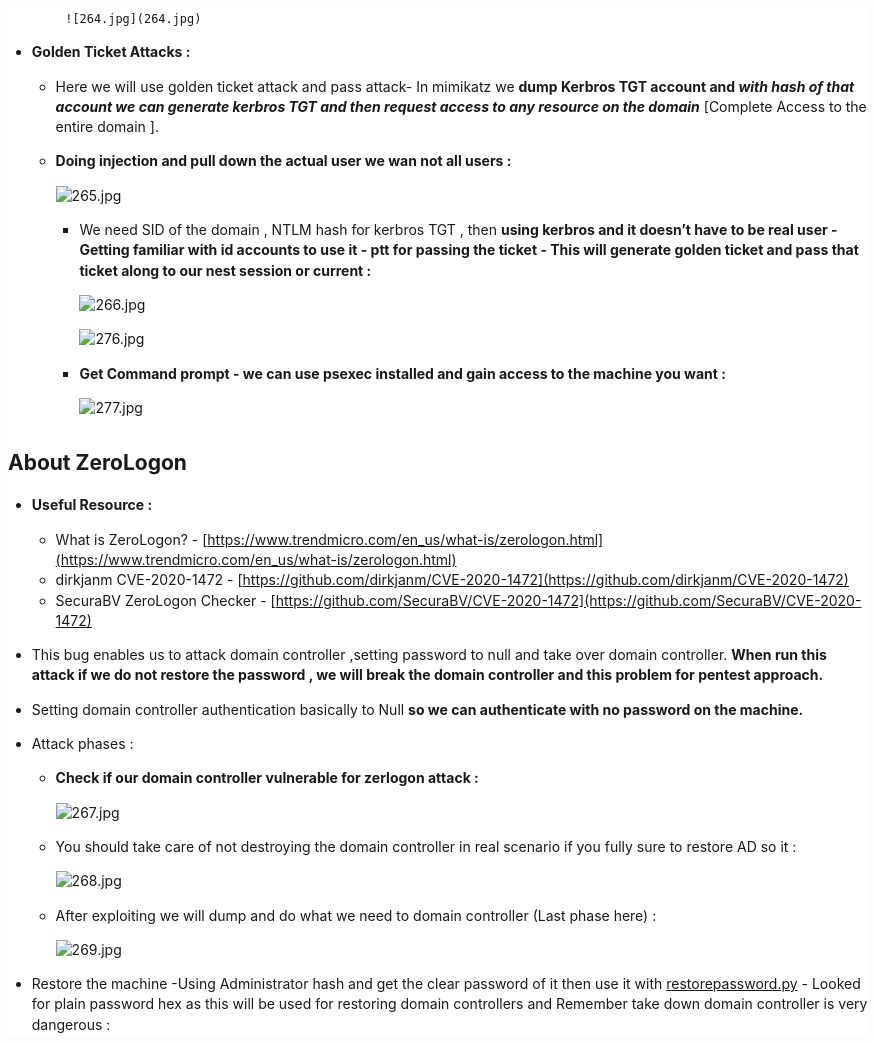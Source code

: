             ![264.jpg](264.jpg)
            
- **Golden Ticket Attacks :**
    - Here we will use golden ticket attack and pass attack- In mimikatz we **dump Kerbros TGT account and *with hash of that account we can generate kerbros TGT and then request access to any resource on the domain*** [Complete Access to the entire domain ].
    - **Doing injection and pull down the actual user we wan not all users :**
        
        ![265.jpg](265.jpg)
        
        - We need SID of the domain , NTLM hash for kerbros TGT , then **using kerbros and it doesn’t have to be real user - Getting familiar with id accounts to use it - ptt for passing the ticket - This will generate golden ticket and pass that ticket along to our nest session or current :**
            
            ![266.jpg](266.jpg)
            
            ![276.jpg](276.jpg)
            
        - **Get Command prompt - we can use psexec  installed and gain access to the machine you want :**
            
            ![277.jpg](277.jpg)
            

## About ZeroLogon

- **Useful Resource :**
    - What is ZeroLogon? - [https://www.trendmicro.com/en_us/what-is/zerologon.html](https://www.trendmicro.com/en_us/what-is/zerologon.html)
    - dirkjanm CVE-2020-1472 - [https://github.com/dirkjanm/CVE-2020-1472](https://github.com/dirkjanm/CVE-2020-1472)
    - SecuraBV ZeroLogon Checker - [https://github.com/SecuraBV/CVE-2020-1472](https://github.com/SecuraBV/CVE-2020-1472)
- This bug enables us to attack domain controller ,setting password to null and take over domain controller.  **When run this attack if we do not restore the password , we will break the domain controller and this problem for pentest approach.**
- Setting domain controller authentication basically to Null **so we can authenticate with no password on the machine.**
- Attack phases :
    - **Check if our domain controller vulnerable for zerlogon attack :**
        
        ![267.jpg](267.jpg)
        
    - You should take care of not destroying the domain controller in real scenario if you fully sure to restore AD so  it :
        
        ![268.jpg](268.jpg)
        
    - After exploiting we will dump and do what we need to domain controller (Last phase here) :
        
        ![269.jpg](269.jpg)
        
- Restore the machine -Using Administrator hash and get the clear password of it then use it with [restorepassword.py](http://restorepassword.py) - Looked for plain password hex as this will be used for restoring domain controllers   and Remember take down domain controller is very dangerous :
    